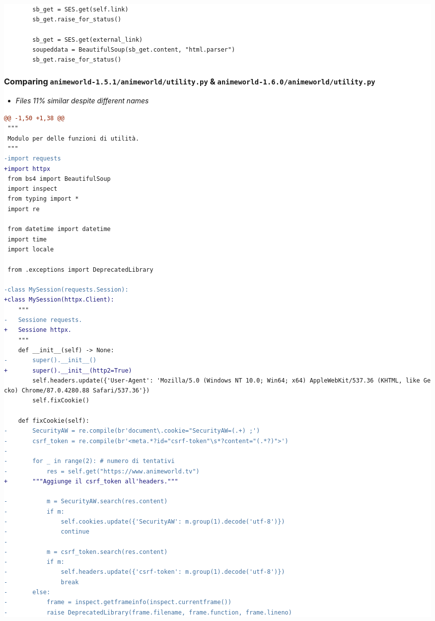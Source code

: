 ```diff
 		sb_get = SES.get(self.link)
 		sb_get.raise_for_status()
 
 		sb_get = SES.get(external_link)
 		soupeddata = BeautifulSoup(sb_get.content, "html.parser")
 		sb_get.raise_for_status()
```

### Comparing `animeworld-1.5.1/animeworld/utility.py` & `animeworld-1.6.0/animeworld/utility.py`

 * *Files 11% similar despite different names*

```diff
@@ -1,50 +1,38 @@
 """
 Modulo per delle funzioni di utilità.
 """
-import requests
+import httpx
 from bs4 import BeautifulSoup
 import inspect
 from typing import *
 import re
 
 from datetime import datetime
 import time
 import locale
 
 from .exceptions import DeprecatedLibrary
 
-class MySession(requests.Session):
+class MySession(httpx.Client):
 	"""
-	Sessione requests.
+	Sessione httpx.
 	"""
 	def __init__(self) -> None:
-		super().__init__()
+		super().__init__(http2=True)
 		self.headers.update({'User-Agent': 'Mozilla/5.0 (Windows NT 10.0; Win64; x64) AppleWebKit/537.36 (KHTML, like Gecko) Chrome/87.0.4280.88 Safari/537.36'})
 		self.fixCookie()
 	
 	def fixCookie(self):
-		SecurityAW = re.compile(br'document\.cookie="SecurityAW=(.+) ;')
-		csrf_token = re.compile(br'<meta.*?id="csrf-token"\s*?content="(.*?)">')
-
-		for _ in range(2): # numero di tentativi
-			res = self.get("https://www.animeworld.tv")
+		"""Aggiunge il csrf_token all'headers."""
 
-			m = SecurityAW.search(res.content)
-			if m:
-				self.cookies.update({'SecurityAW': m.group(1).decode('utf-8')})
-				continue
-			
-			m = csrf_token.search(res.content)
-			if m:
-				self.headers.update({'csrf-token': m.group(1).decode('utf-8')})
-				break
-		else:
-			frame = inspect.getframeinfo(inspect.currentframe())
-			raise DeprecatedLibrary(frame.filename, frame.function, frame.lineno)
```